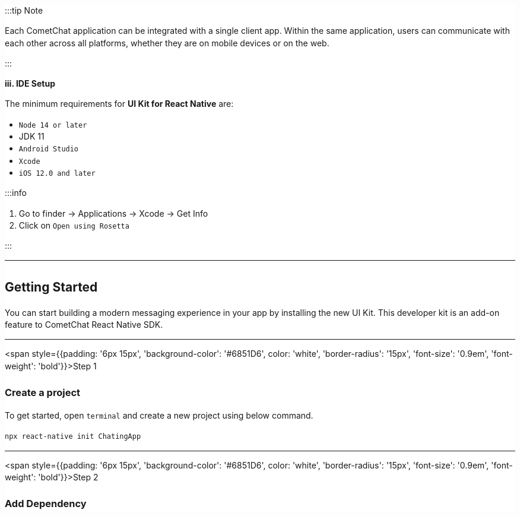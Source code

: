 :::tip Note

Each CometChat application can be integrated with a single client app. Within the same application, users can communicate with each other across all platforms, whether they are on mobile devices or on the web.

:::

**iii. IDE Setup**

The minimum requirements for **UI Kit for React Native** are:

- `Node 14 or later`
- JDK 11
- `Android Studio`
- `Xcode`
- `iOS 12.0 and later`

:::info

1. Go to finder -&gt; Applications -&gt; Xcode -&gt; Get Info
2. Click on `Open using Rosetta`

:::

---

## Getting Started

You can start building a modern messaging experience in your app by installing the new UI Kit. This developer kit is an add-on feature to CometChat React Native SDK.

---

<span style={{padding: '6px 15px', 'background-color': '#6851D6', color: 'white', 'border-radius': '15px', 'font-size': '0.9em', 'font-weight': 'bold'}}>Step 1</span>

### Create a project

To get started, open `terminal` and create a new project using below command.

<Tabs>
<TabItem value="bash" label="Bash">

```bash
npx react-native init ChatingApp
```

</TabItem>

</Tabs>

---

<span style={{padding: '6px 15px', 'background-color': '#6851D6', color: 'white', 'border-radius': '15px', 'font-size': '0.9em', 'font-weight': 'bold'}}>Step 2</span>

### Add Dependency

